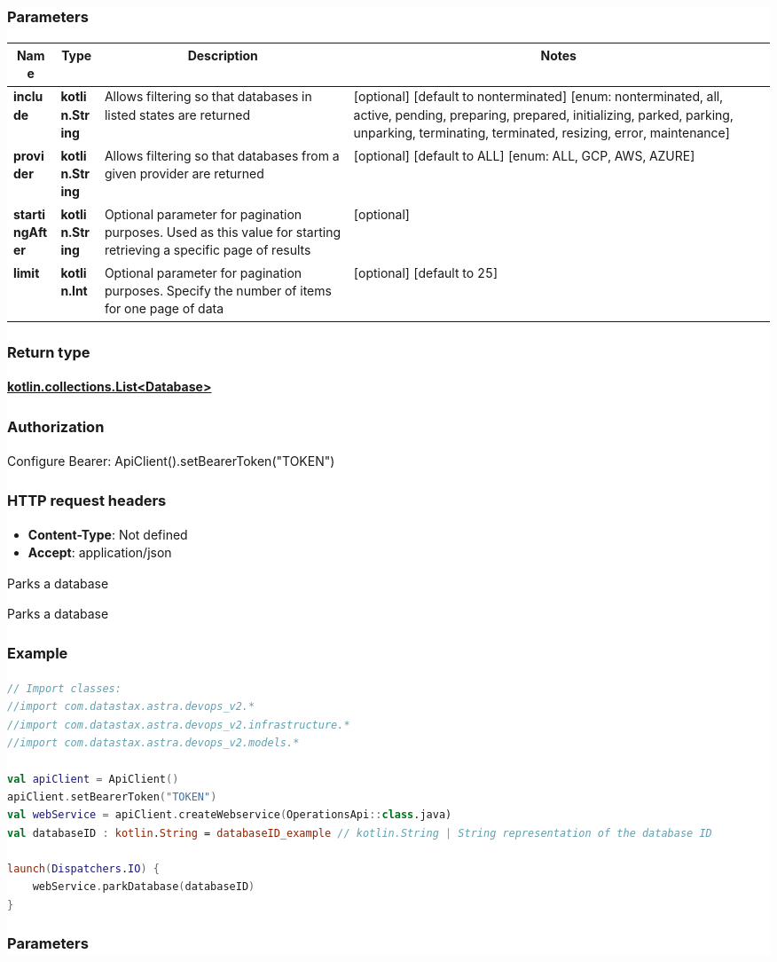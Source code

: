 ### Parameters

Name | Type | Description  | Notes
------------- | ------------- | ------------- | -------------
 **include** | **kotlin.String**| Allows filtering so that databases in listed states are returned | [optional] [default to nonterminated] [enum: nonterminated, all, active, pending, preparing, prepared, initializing, parked, parking, unparking, terminating, terminated, resizing, error, maintenance]
 **provider** | **kotlin.String**| Allows filtering so that databases from a given provider are returned | [optional] [default to ALL] [enum: ALL, GCP, AWS, AZURE]
 **startingAfter** | **kotlin.String**| Optional parameter for pagination purposes. Used as this value for starting retrieving a specific page of results | [optional]
 **limit** | **kotlin.Int**| Optional parameter for pagination purposes. Specify the number of items for one page of data | [optional] [default to 25]

### Return type

[**kotlin.collections.List&lt;Database&gt;**](Database.md)

### Authorization


Configure Bearer:
    ApiClient().setBearerToken("TOKEN")

### HTTP request headers

 - **Content-Type**: Not defined
 - **Accept**: application/json


Parks a database

Parks a database

### Example
```kotlin
// Import classes:
//import com.datastax.astra.devops_v2.*
//import com.datastax.astra.devops_v2.infrastructure.*
//import com.datastax.astra.devops_v2.models.*

val apiClient = ApiClient()
apiClient.setBearerToken("TOKEN")
val webService = apiClient.createWebservice(OperationsApi::class.java)
val databaseID : kotlin.String = databaseID_example // kotlin.String | String representation of the database ID

launch(Dispatchers.IO) {
    webService.parkDatabase(databaseID)
}
```

### Parameters
